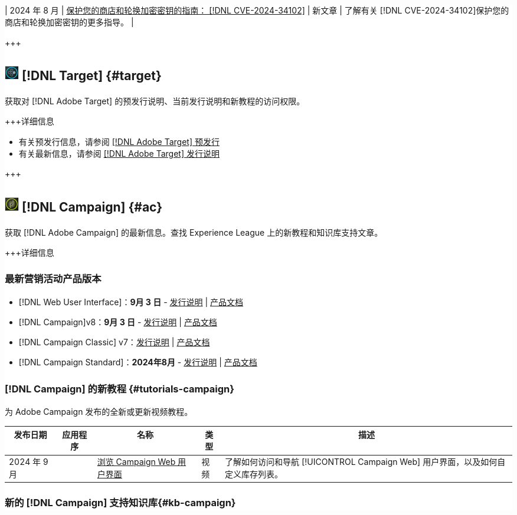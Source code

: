 | 2024 年 8 月 | [保护您的商店和轮换加密密钥的指南： [!DNL CVE-2024-34102]](https://experienceleague.adobe.com/zh-hans/docs/commerce-knowledge-base/kb/troubleshooting/known-issues-patches-attached/guidance-on-securing-your-store-and-rotating-encryptionkeys-cve-2024-34102) | 新文章 | 了解有关 [!DNL CVE-2024-34102]保护您的商店和轮换加密密钥的更多指导。 |

+++

## ![图标](/assets/target.png) [!DNL Target] {#target}

获取对 [!DNL Adobe Target] 的预发行说明、当前发行说明和新教程的访问权限。

+++详细信息



* 有关预发行信息，请参阅 [[!DNL Adobe Target]  预发行](https://experienceleague.adobe.com/zh-hans/docs/target/using/release-notes/target-release-notes)
* 有关最新信息，请参阅 [[!DNL Adobe Target]  发行说明](https://experienceleague.adobe.com/zh-hans/docs/target/using/release-notes/release-notes)

+++

## ![图标](/assets/campaign.png) [!DNL Campaign] {#ac}

获取 [!DNL Adobe Campaign] 的最新信息。查找 Experience League 上的新教程和知识库支持文章。

+++详细信息

### 最新营销活动产品版本

* [!DNL Web User Interface]：**9月 3 日** - [发行说明](https://experienceleague.adobe.com/zh-hans/docs/campaign-web/v8/release-notes/release-notes) | [产品文档](https://experienceleague.adobe.com/zh-hans/docs/campaign-web/v8/campaign-web-home)

* [!DNL Campaign]v8：**9月 3 日** - [发行说明](https://experienceleague.adobe.com/zh-hans/docs/campaign/campaign-v8/releases/release-notes) | [产品文档](https://experienceleague.adobe.com/zh-hans/docs/campaign/campaign-v8/campaign-home)

* [!DNL Campaign Classic] v7：[发行说明](https://experienceleague.adobe.com/zh-hans/docs/campaign-classic/using/release-notes/latest-release) | [产品文档](https://experienceleague.adobe.com/zh-hans/docs/campaign-classic/using/campaign-classic-home)

* [!DNL Campaign Standard]：**2024年8月** - [发行说明](https://experienceleague.adobe.com/zh-hans/docs/campaign-standard/using/release-notes/release-notes) | [产品文档](https://experienceleague.adobe.com/zh-hans/docs/campaign-standard/using/campaign-standard-home)

### [!DNL Campaign] 的新教程 {#tutorials-campaign}

为 Adobe Campaign 发布的全新或更新视频教程。

| 发布日期 | 应用程序 | 名称 | 类型 | 描述 |
| ----------| ---------- | ---------- | ---------- |---------- |
| 2024 年 9 月 | | [浏览 Campaign Web 用户界面](https://experienceleague.adobe.com/zh-hans/docs/campaign-web-learn/tutorials/getting-started/explore-the-web-ui) | 视频 | 了解如何访问和导航 [!UICONTROL Campaign Web] 用户界面，以及如何自定义库存列表。 |

### 新的 [!DNL Campaign] 支持知识库{#kb-campaign}
